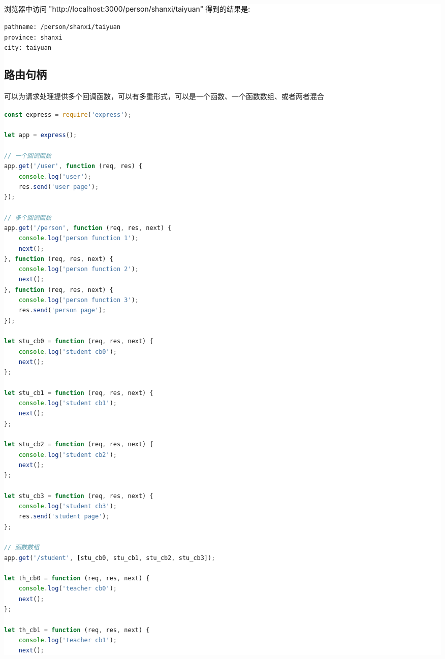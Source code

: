 浏览器中访问 "http://localhost:3000/person/shanxi/taiyuan" 得到的结果是:

```
pathname: /person/shanxi/taiyuan
province: shanxi
city: taiyuan
```

## 路由句柄
可以为请求处理提供多个回调函数，可以有多重形式，可以是一个函数、一个函数数组、或者两者混合
```javascript
const express = require('express');

let app = express();

// 一个回调函数
app.get('/user', function (req, res) {
	console.log('user');
	res.send('user page');
});

// 多个回调函数
app.get('/person', function (req, res, next) {
	console.log('person function 1');
	next();
}, function (req, res, next) {
	console.log('person function 2');
	next();
}, function (req, res, next) {
	console.log('person function 3');
	res.send('person page');
});

let stu_cb0 = function (req, res, next) {
	console.log('student cb0');
	next();
};

let stu_cb1 = function (req, res, next) {
	console.log('student cb1');
	next();
};

let stu_cb2 = function (req, res, next) {
	console.log('student cb2');
	next();
};

let stu_cb3 = function (req, res, next) {
	console.log('student cb3');
	res.send('student page');
};

// 函数数组
app.get('/student', [stu_cb0, stu_cb1, stu_cb2, stu_cb3]);

let th_cb0 = function (req, res, next) {
	console.log('teacher cb0');
	next();
};

let th_cb1 = function (req, res, next) {
	console.log('teacher cb1');
	next();
```